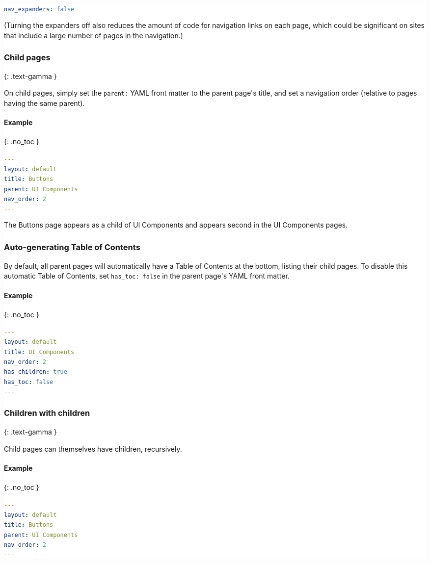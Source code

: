 ```yaml
nav_expanders: false
```

(Turning the expanders off also reduces the amount of code for navigation links on each page, which could be significant on sites that include a large number of pages in the navigation.)

### Child pages
{: .text-gamma }

On child pages, simply set the `parent:` YAML front matter to the parent page's  title, and set a navigation order (relative to pages having the same parent).

#### Example
{: .no_toc }

```yaml
---
layout: default
title: Buttons
parent: UI Components
nav_order: 2
---
```

The Buttons page appears as a child of UI Components and appears second in the UI Components pages.

### Auto-generating Table of Contents

By default, all parent pages will automatically have a Table of Contents at the bottom, listing their child pages. To disable this automatic Table of Contents, set `has_toc: false` in the parent page's YAML front matter.

#### Example
{: .no_toc }

```yaml
---
layout: default
title: UI Components
nav_order: 2
has_children: true
has_toc: false
---
```

### Children with children
{: .text-gamma }

Child pages can themselves have children, recursively. 

#### Example
{: .no_toc }

```yaml
---
layout: default
title: Buttons
parent: UI Components
nav_order: 2
---
```

